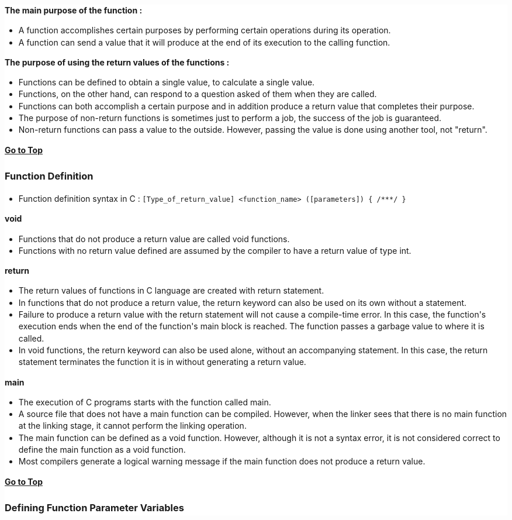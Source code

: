 **The main purpose of the function :**

- A function accomplishes certain purposes by performing certain operations during its operation.
- A function can send a value that it will produce at the end of its execution to the calling function.

**The purpose of using the return values of the functions :**

- Functions can be defined to obtain a single value, to calculate a single value.
- Functions, on the other hand, can respond to a question asked of them when they are called.
- Functions can both accomplish a certain purpose and in addition produce a return value that completes their purpose.
- The purpose of non-return functions is sometimes just to perform a job, the success of the job is guaranteed.
- Non-return functions can pass a value to the outside. However, passing the value is done using another tool, not "return".

**[Go to Top](#contents)**

### Function Definition 

- Function definition syntax in C : `[Type_of_return_value] <function_name> ([parameters]) { /***/ }`

**void**

- Functions that do not produce a return value are called void functions.
- Functions with no return value defined are assumed by the compiler to have a return value of type int.

**return**

- The return values of functions in C language are created with return statement.
- In functions that do not produce a return value, the return keyword can also be used on its own without a statement.
- Failure to produce a return value with the return statement will not cause a compile-time error. In this case, the function's execution ends when the end of the function's main block is reached. The function passes a garbage value to where it is called.
- In void functions, the return keyword can also be used alone, without an accompanying statement. In this case, the return statement terminates the function it is in without generating a return value.

**main**

- The execution of C programs starts with the function called main.
- A source file that does not have a main function can be compiled. However, when the linker sees that there is no main function at the linking stage, it cannot perform the linking operation.
- The main function can be defined as a void function. However, although it is not a syntax error, it is not considered correct to define the main function as a void function.
- Most compilers generate a logical warning message if the main function does not produce a return value.

**[Go to Top](#contents)**

### Defining Function Parameter Variables
